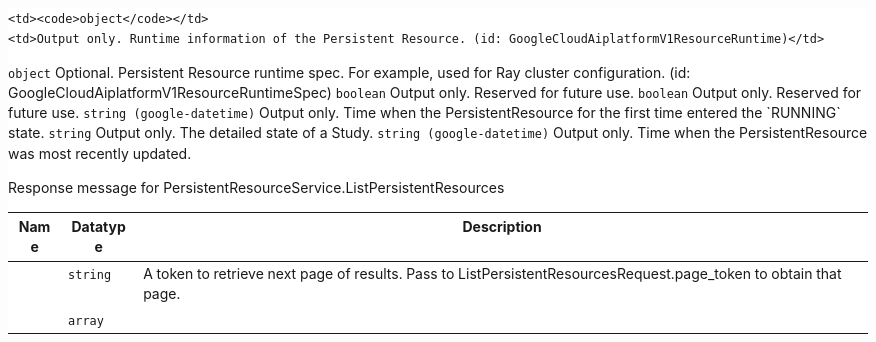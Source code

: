     <td><code>object</code></td>
    <td>Output only. Runtime information of the Persistent Resource. (id: GoogleCloudAiplatformV1ResourceRuntime)</td>
</tr>
<tr>
    <td><CopyableCode code="resourceRuntimeSpec" /></td>
    <td><code>object</code></td>
    <td>Optional. Persistent Resource runtime spec. For example, used for Ray cluster configuration. (id: GoogleCloudAiplatformV1ResourceRuntimeSpec)</td>
</tr>
<tr>
    <td><CopyableCode code="satisfiesPzi" /></td>
    <td><code>boolean</code></td>
    <td>Output only. Reserved for future use.</td>
</tr>
<tr>
    <td><CopyableCode code="satisfiesPzs" /></td>
    <td><code>boolean</code></td>
    <td>Output only. Reserved for future use.</td>
</tr>
<tr>
    <td><CopyableCode code="startTime" /></td>
    <td><code>string (google-datetime)</code></td>
    <td>Output only. Time when the PersistentResource for the first time entered the `RUNNING` state.</td>
</tr>
<tr>
    <td><CopyableCode code="state" /></td>
    <td><code>string</code></td>
    <td>Output only. The detailed state of a Study.</td>
</tr>
<tr>
    <td><CopyableCode code="updateTime" /></td>
    <td><code>string (google-datetime)</code></td>
    <td>Output only. Time when the PersistentResource was most recently updated.</td>
</tr>
</tbody>
</table>
</TabItem>
<TabItem value="list">

Response message for PersistentResourceService.ListPersistentResources

<table>
<thead>
    <tr>
    <th>Name</th>
    <th>Datatype</th>
    <th>Description</th>
    </tr>
</thead>
<tbody>
<tr>
    <td><CopyableCode code="nextPageToken" /></td>
    <td><code>string</code></td>
    <td>A token to retrieve next page of results. Pass to ListPersistentResourcesRequest.page_token to obtain that page.</td>
</tr>
<tr>
    <td><CopyableCode code="persistentResources" /></td>
    <td><code>array</code></td>
    <td></td>
</tr>
</tbody>